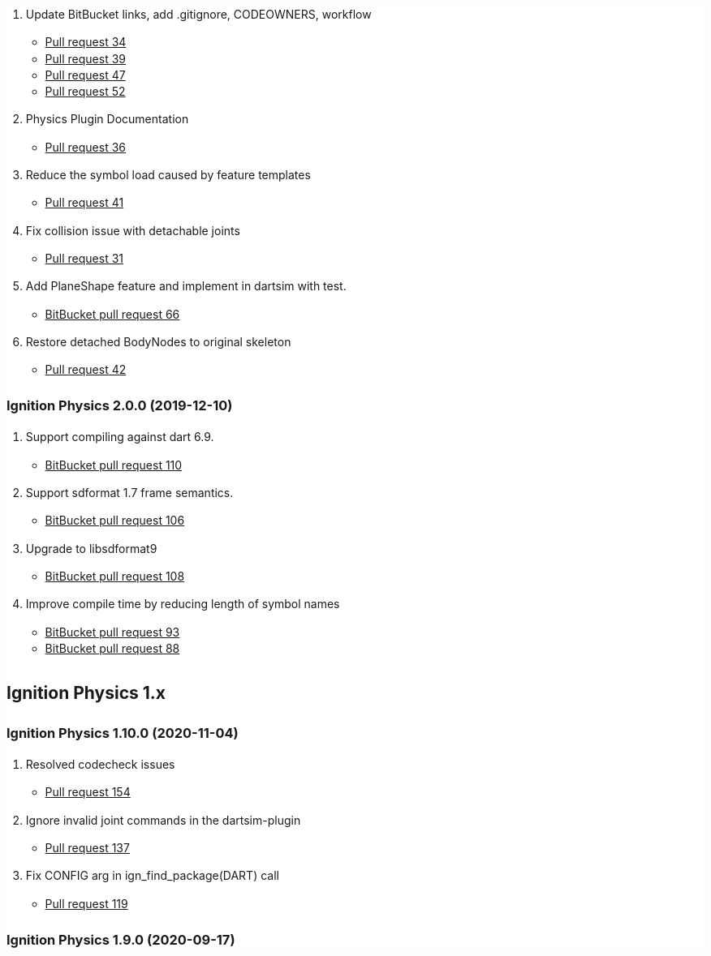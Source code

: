 1. Update BitBucket links, add .gitignore, CODEOWNERS, workflow
    * [Pull request 34](https://github.com/ignitionrobotics/ign-physics/pull/34)
    * [Pull request 39](https://github.com/ignitionrobotics/ign-physics/pull/39)
    * [Pull request 47](https://github.com/ignitionrobotics/ign-physics/pull/47)
    * [Pull request 52](https://github.com/ignitionrobotics/ign-physics/pull/52)

1. Physics Plugin Documentation
    * [Pull request 36](https://github.com/ignitionrobotics/ign-physics/pull/36)

1. Reduce the symbol load caused by feature templates
    * [Pull request 41](https://github.com/ignitionrobotics/ign-physics/pull/41)

1. Fix collision issue with detachable joints
    * [Pull request 31](https://github.com/ignitionrobotics/ign-physics/pull/31)

1. Add PlaneShape feature and implement in dartsim with test.
    * [BitBucket pull request 66](https://osrf-migration.github.io/ignition-gh-pages/#!/ignitionrobotics/ign-physics/pull-requests/66)

1. Restore detached BodyNodes to original skeleton
    * [Pull request 42](https://github.com/ignitionrobotics/ign-physics/pull/42)

### Ignition Physics 2.0.0 (2019-12-10)

1. Support compiling against dart 6.9.
    * [BitBucket pull request 110](https://osrf-migration.github.io/ignition-gh-pages/#!/ignitionrobotics/ign-physics/pull-requests/110)

1. Support sdformat 1.7 frame semantics.
    * [BitBucket pull request 106](https://osrf-migration.github.io/ignition-gh-pages/#!/ignitionrobotics/ign-physics/pull-requests/106)

1. Upgrade to libsdformat9
    * [BitBucket pull request 108](https://osrf-migration.github.io/ignition-gh-pages/#!/ignitionrobotics/ign-physics/pull-requests/108)

1. Improve compile time by reducing length of symbol names
    * [BitBucket pull request 93](https://osrf-migration.github.io/ignition-gh-pages/#!/ignitionrobotics/ign-physics/pull-requests/93)
    * [BitBucket pull request 88](https://osrf-migration.github.io/ignition-gh-pages/#!/ignitionrobotics/ign-physics/pull-requests/88)

## Ignition Physics 1.x

### Ignition Physics 1.10.0 (2020-11-04)

1. Resolved codecheck issues
    * [Pull request 154](https://github.com/ignitionrobotics/ign-physics/pull/154)

1. Ignore invalid joint commands in the dartsim-plugin
    * [Pull request 137](https://github.com/ignitionrobotics/ign-physics/pull/137)

1.  Fix CONFIG arg in ign_find_package(DART) call
    * [Pull request 119](https://github.com/ignitionrobotics/ign-physics/pull/119)

### Ignition Physics 1.9.0 (2020-09-17)

